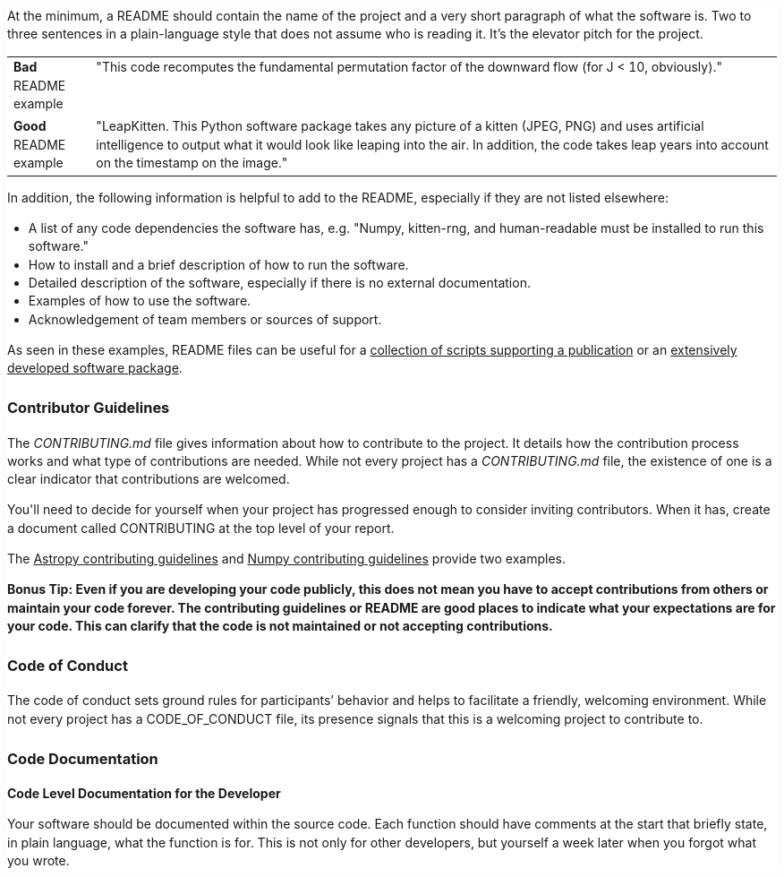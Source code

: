 At the minimum, a README should contain the name of the project and a very short paragraph of what the software is. Two to three sentences in a plain-language style that does not assume who is reading it. It’s the elevator pitch for the project.

|  |  |
|---|---|
| **Bad** README example | "This code recomputes the fundamental permutation factor of the downward flow (for J < 10, obviously)." |
| **Good** README example | "LeapKitten. This Python software package takes any picture of a kitten (JPEG, PNG) and uses artificial intelligence to output what it would look like leaping into the air. In addition, the code takes leap years into account on the timestamp on the image." |

In addition, the following information is helpful to add to the README, especially if they are not listed elsewhere:

- A list of any code dependencies the software has, e.g. "Numpy, kitten-rng, and human-readable must be installed to run this software."
- How to install and a brief description of how to run the software.
- Detailed description of the software, especially if there is no external documentation.
- Examples of how to use the software.
- Acknowledgement of team members or sources of support.

As seen in these examples, README files can be useful for a [collection of scripts supporting a publication](https://github.com/granttremblay/Tremblay2018_Code) or an [extensively developed software package](https://github.com/MillionConcepts/lhorizon).

### Contributor Guidelines

The *CONTRIBUTING.md* file gives information about how to contribute to the project. It details how the contribution process works and what type of contributions are needed. While not every project has a *CONTRIBUTING.md* file, the existence of one is a clear indicator that contributions are welcomed.

You'll need to decide for yourself when your project has progressed enough to consider inviting contributors. When it has, create a document called CONTRIBUTING at the top level of your report.

The [Astropy contributing guidelines](https://github.com/astropy/astropy/blob/main/CONTRIBUTING.md) and [Numpy contributing guidelines](https://numpy.org/devdocs/dev/index.html) provide two examples.

**Bonus Tip: Even if you are developing your code publicly, this does not mean you have to accept contributions from others or maintain your code forever. The contributing guidelines or README are good places to indicate what your expectations are for your code. This can clarify that the code is not maintained or not accepting contributions.**

### Code of Conduct

The code of conduct sets ground rules for participants’ behavior and helps to facilitate a friendly, welcoming environment. While not every project has a CODE_OF_CONDUCT file, its presence signals that this is a welcoming project to contribute to.

### Code Documentation

**Code Level Documentation for the Developer**

Your software should be documented within the source code. Each function should have comments at the start that briefly state, in plain language, what the function is for. This is not only for other developers, but yourself a week later when you forgot what you wrote.
